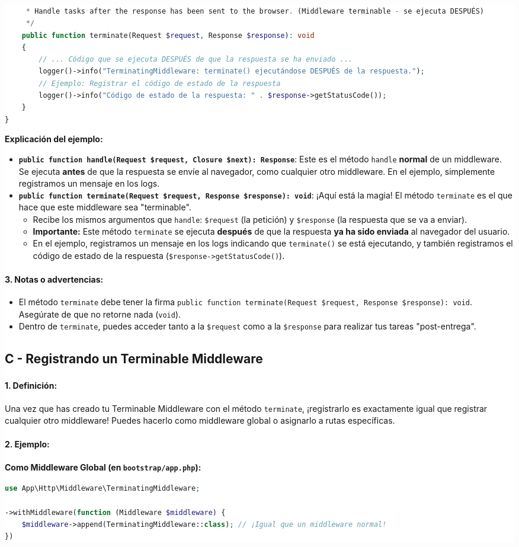 ```php
     * Handle tasks after the response has been sent to the browser. (Middleware terminable - se ejecuta DESPUÉS)
     */
    public function terminate(Request $request, Response $response): void
    {
        // ... Código que se ejecuta DESPUÉS de que la respuesta se ha enviado ...
        logger()->info("TerminatingMiddleware: terminate() ejecutándose DESPUÉS de la respuesta.");
        // Ejemplo: Registrar el código de estado de la respuesta
        logger()->info("Código de estado de la respuesta: " . $response->getStatusCode());
    }
}
```

**Explicación del ejemplo:**

- **`public function handle(Request $request, Closure $next): Response`**: Este es el método `handle` **normal** de un middleware. Se ejecuta **antes** de que la respuesta se envíe al navegador, como cualquier otro middleware. En el ejemplo, simplemente registramos un mensaje en los logs.
- **`public function terminate(Request $request, Response $response): void`**: ¡Aquí está la magia! El método `terminate` es el que hace que este middleware sea "terminable".
  - Recibe los mismos argumentos que `handle`: `$request` (la petición) y `$response` (la respuesta que se va a enviar).
  - **Importante:** Este método `terminate` se ejecuta **después** de que la respuesta **ya ha sido enviada** al navegador del usuario.
  - En el ejemplo, registramos un mensaje en los logs indicando que `terminate()` se está ejecutando, y también registramos el código de estado de la respuesta (`$response->getStatusCode()`).

#### 3. **Notas o advertencias:**

- El método `terminate` debe tener la firma `public function terminate(Request $request, Response $response): void`. Asegúrate de que no retorne nada (`void`).
- Dentro de `terminate`, puedes acceder tanto a la `$request` como a la `$response` para realizar tus tareas "post-entrega".

## C - Registrando un Terminable Middleware

#### 1. **Definición:**

Una vez que has creado tu Terminable Middleware con el método `terminate`, ¡registrarlo es exactamente igual que registrar cualquier otro middleware! Puedes hacerlo como middleware global o asignarlo a rutas específicas.

#### 2. **Ejemplo:**

**Como Middleware Global (en `bootstrap/app.php`):**

```php
use App\Http\Middleware\TerminatingMiddleware;

->withMiddleware(function (Middleware $middleware) {
    $middleware->append(TerminatingMiddleware::class); // ¡Igual que un middleware normal!
})
```
